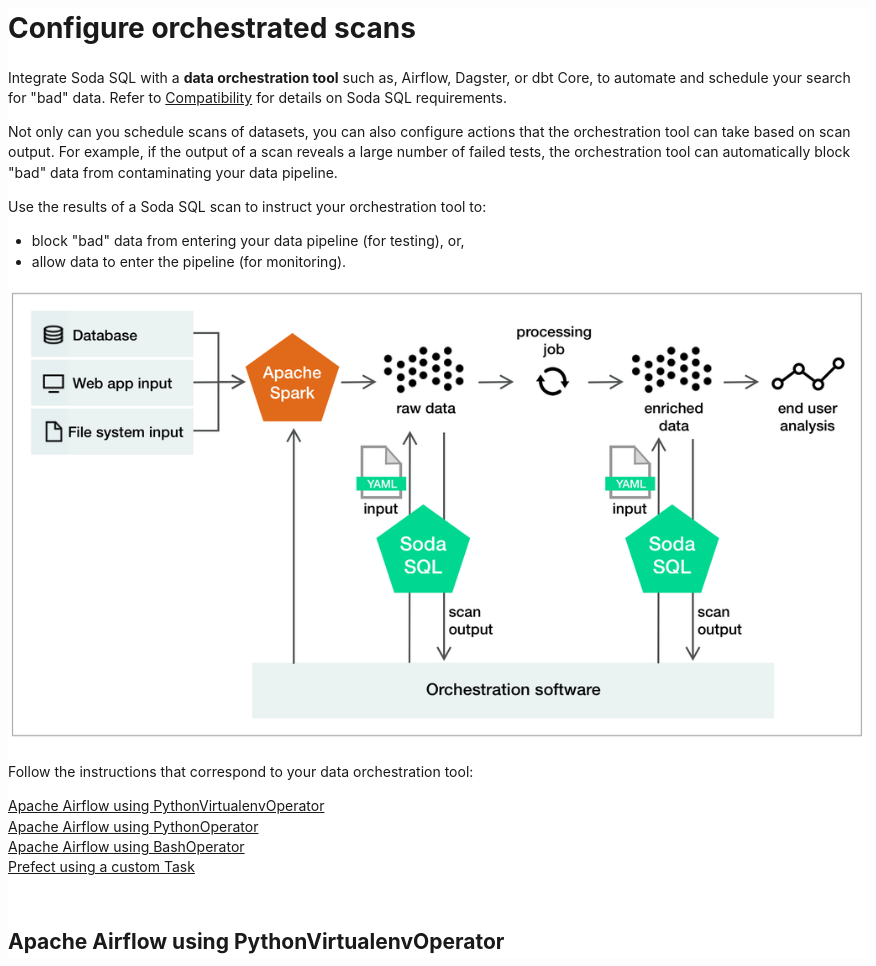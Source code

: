 # Configure orchestrated scans

Integrate Soda SQL with a **data orchestration tool** such as, Airflow, Dagster, or dbt Core, to automate and schedule your search for "bad" data. Refer to [Compatibility](/docs/soda-sql/installation.md#compatibility) for details on Soda SQL requirements.

Not only can you schedule scans of datasets, you can also configure actions that the orchestration tool can take based on scan output. For example, if the output of a scan reveals a large number of failed tests, the orchestration tool can automatically block "bad" data from contaminating your data pipeline.

Use the results of a Soda SQL scan to instruct your orchestration tool to:
- block "bad" data from entering your data pipeline (for testing), or,
- allow data to enter the pipeline (for monitoring).

![orchestrate](/docs/assets/images/orchestrate.png)

Follow the instructions that correspond to your data orchestration tool:

[Apache Airflow using PythonVirtualenvOperator](#apache-airflow-using-pythonvirtualenvoperator)<br />
[Apache Airflow using PythonOperator](#apache-airflow-using-pythonoperator)<br />
[Apache Airflow using BashOperator](#apache-airflow-using-bashoperator)<br />
[Prefect using a custom Task](#prefect-using-a-custom-task)<br />
<br />


## Apache Airflow using PythonVirtualenvOperator
